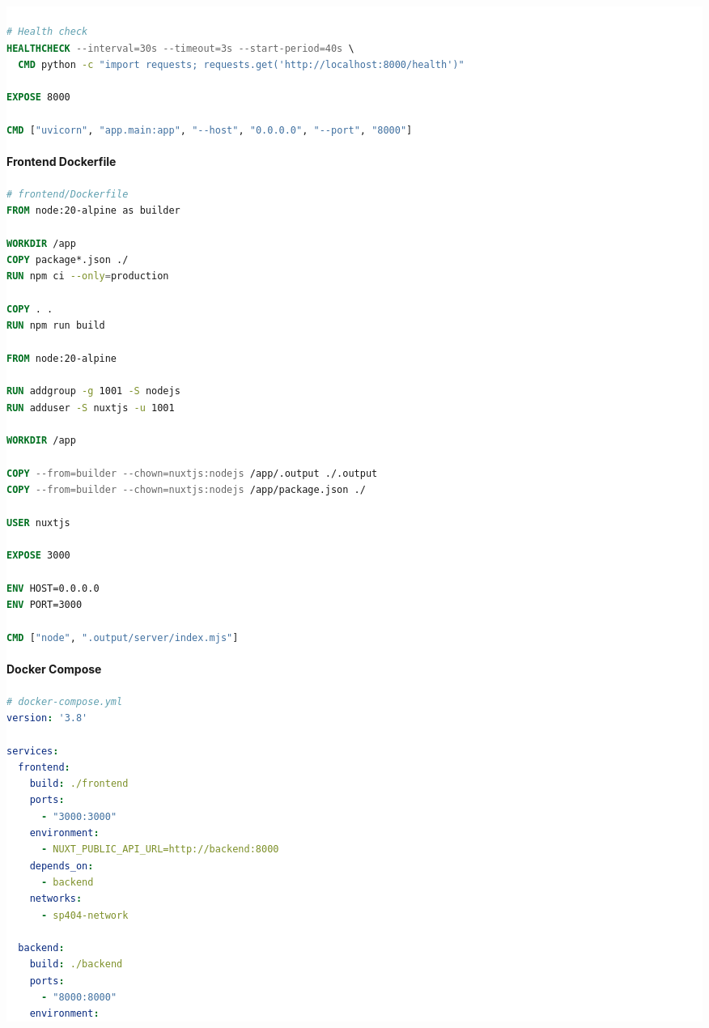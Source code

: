 ```dockerfile

# Health check
HEALTHCHECK --interval=30s --timeout=3s --start-period=40s \
  CMD python -c "import requests; requests.get('http://localhost:8000/health')"

EXPOSE 8000

CMD ["uvicorn", "app.main:app", "--host", "0.0.0.0", "--port", "8000"]
```

#### Frontend Dockerfile
```dockerfile
# frontend/Dockerfile
FROM node:20-alpine as builder

WORKDIR /app
COPY package*.json ./
RUN npm ci --only=production

COPY . .
RUN npm run build

FROM node:20-alpine

RUN addgroup -g 1001 -S nodejs
RUN adduser -S nuxtjs -u 1001

WORKDIR /app

COPY --from=builder --chown=nuxtjs:nodejs /app/.output ./.output
COPY --from=builder --chown=nuxtjs:nodejs /app/package.json ./

USER nuxtjs

EXPOSE 3000

ENV HOST=0.0.0.0
ENV PORT=3000

CMD ["node", ".output/server/index.mjs"]
```

#### Docker Compose
```yaml
# docker-compose.yml
version: '3.8'

services:
  frontend:
    build: ./frontend
    ports:
      - "3000:3000"
    environment:
      - NUXT_PUBLIC_API_URL=http://backend:8000
    depends_on:
      - backend
    networks:
      - sp404-network

  backend:
    build: ./backend
    ports:
      - "8000:8000"
    environment:
```